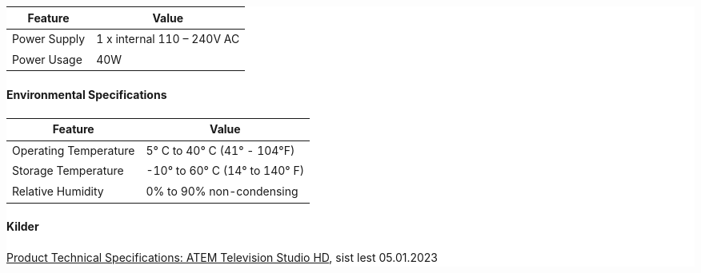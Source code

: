 | Feature | Value |
| ------- | ----- |
| Power Supply | 1 x internal 110 – 240V AC |
| Power Usage | 40W |

#### Environmental Specifications

| Feature | Value |
| ------- | ----- |
| Operating Temperature | 5° C to 40° C (41° - 104°F) |
| Storage Temperature | -10° to 60° C (14° to 140° F) |
| Relative Humidity | 0% to 90% non-condensing |


#### Kilder

[Product Technical Specifications: ATEM Television Studio HD](https://www.mediateknik.se/dokument/BM-SWATEMTVSTUHD.pdf), sist lest 05.01.2023